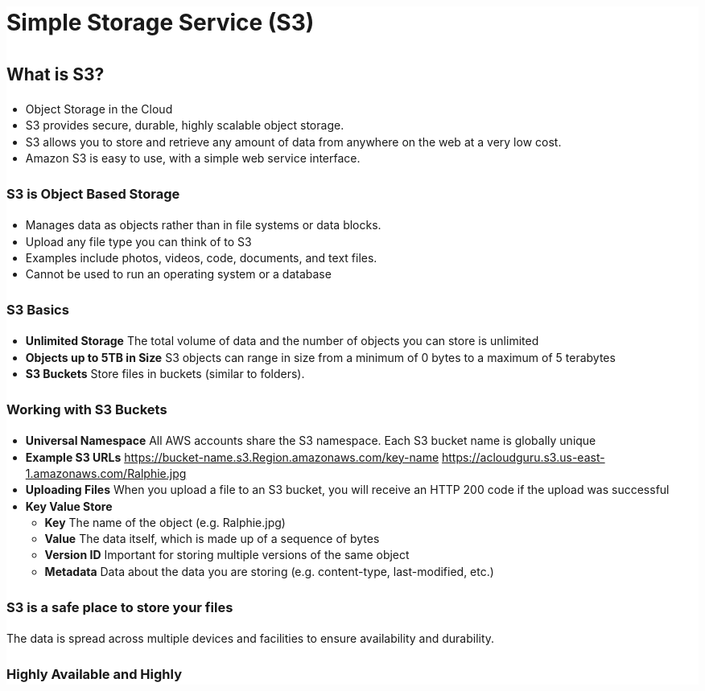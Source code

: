 # Simple Storage Service (S3)
## What is S3?

- Object Storage in the Cloud
- S3 provides secure, durable, highly scalable object storage.
- S3 allows you to store and retrieve any amount of data from anywhere on the web at a very low cost.
- Amazon S3 is easy to use, with a simple web service interface.

### S3 is Object Based Storage
- Manages data as objects rather than in file systems or data blocks.
- Upload any file type you can think of to S3
- Examples include photos, videos, code, documents, and text files.
- Cannot be used to run an operating system or a database

### S3 Basics
- **Unlimited Storage**
	  The total volume of data and the number of objects you can store is unlimited
- **Objects up to 5TB in Size**
	  S3 objects can range in size from a minimum of 0 bytes to a maximum of 5 terabytes
- **S3 Buckets**
	  Store files in buckets (similar to folders).

### Working with S3 Buckets
- **Universal Namespace**
	  All AWS accounts share the S3 namespace.  Each S3 bucket name is globally unique
- **Example S3 URLs**
	  https://bucket-name.s3.Region.amazonaws.com/key-name
	  https://acloudguru.s3.us-east-1.amazonaws.com/Ralphie.jpg
- **Uploading Files**
	  When you upload a file to an S3 bucket, you will receive an HTTP 200 code if the upload was successful
- **Key Value Store**
	- **Key**
		  The name of the object (e.g. Ralphie.jpg)
	- **Value**
		  The data itself, which is made up of a sequence of bytes
	- **Version ID**
		  Important for storing multiple versions of the same object
	- **Metadata**
		  Data about the data you are storing (e.g. content-type, last-modified, etc.)

### S3 is a safe place to store your files

The data is spread across multiple devices and facilities to ensure availability and durability.

### Highly Available and Highly 
